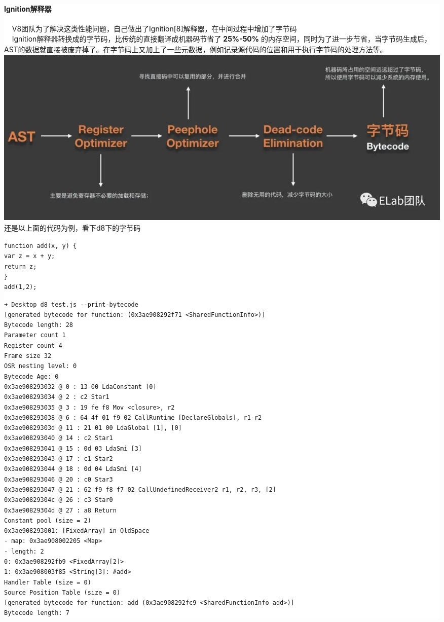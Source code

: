 #### Ignition解释器

    V8团队为了解决这类性能问题，自己做出了Ignition\[8\]解释器，在中间过程中增加了字节码  
    Ignition解释器转换成的字节码，比传统的直接翻译成机器码节省了 **25%-50%** 的内存空间，同时为了进一步节省，当字节码生成后，AST的数据就直接被废弃掉了。在字节码上又加上了一些元数据，例如记录源代码的位置和用于执行字节码的处理方法等。  
![](./assets/default-18.jpeg)  
还是以上面的代码为例，看下d8下的字节码

```
function add(x, y) {
var z = x + y;
return z;
}
add(1,2);
```

```
➜ Desktop d8 test.js --print-bytecode
[generated bytecode for function: (0x3ae908292f71 <SharedFunctionInfo>)]
Bytecode length: 28
Parameter count 1
Register count 4
Frame size 32
OSR nesting level: 0
Bytecode Age: 0
0x3ae908293032 @ 0 : 13 00 LdaConstant [0]
0x3ae908293034 @ 2 : c2 Star1
0x3ae908293035 @ 3 : 19 fe f8 Mov <closure>, r2
0x3ae908293038 @ 6 : 64 4f 01 f9 02 CallRuntime [DeclareGlobals], r1-r2
0x3ae90829303d @ 11 : 21 01 00 LdaGlobal [1], [0]
0x3ae908293040 @ 14 : c2 Star1
0x3ae908293041 @ 15 : 0d 03 LdaSmi [3]
0x3ae908293043 @ 17 : c1 Star2
0x3ae908293044 @ 18 : 0d 04 LdaSmi [4]
0x3ae908293046 @ 20 : c0 Star3
0x3ae908293047 @ 21 : 62 f9 f8 f7 02 CallUndefinedReceiver2 r1, r2, r3, [2]
0x3ae90829304c @ 26 : c3 Star0
0x3ae90829304d @ 27 : a8 Return
Constant pool (size = 2)
0x3ae908293001: [FixedArray] in OldSpace
- map: 0x3ae908002205 <Map>
- length: 2
0: 0x3ae908292fb9 <FixedArray[2]>
1: 0x3ae908003f85 <String[3]: #add>
Handler Table (size = 0)
Source Position Table (size = 0)
[generated bytecode for function: add (0x3ae908292fc9 <SharedFunctionInfo add>)]
Bytecode length: 7
```